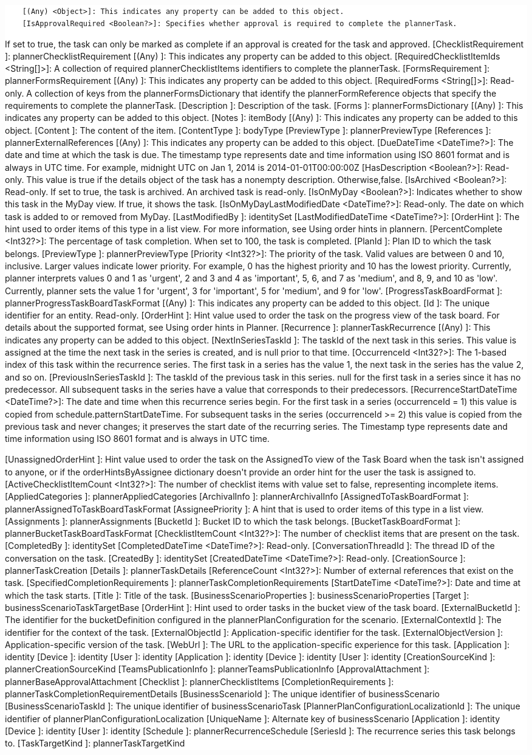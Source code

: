         [(Any) <Object>]: This indicates any property can be added to this object.
        [IsApprovalRequired <Boolean?>]: Specifies whether approval is required to complete the plannerTask.
If set to true, the task can only be marked as complete if an approval is created for the task and approved.
      [ChecklistRequirement <IMicrosoftGraphPlannerChecklistRequirement>]: plannerChecklistRequirement
        [(Any) <Object>]: This indicates any property can be added to this object.
        [RequiredChecklistItemIds <String[]>]: A collection of required plannerChecklistItems identifiers to complete the plannerTask.
      [FormsRequirement <IMicrosoftGraphPlannerFormsRequirement>]: plannerFormsRequirement
        [(Any) <Object>]: This indicates any property can be added to this object.
        [RequiredForms <String[]>]: Read-only.
A collection of keys from the plannerFormsDictionary that identify the plannerFormReference objects that specify the requirements to complete the plannerTask.
    [Description <String>]: Description of the task.
    [Forms <IMicrosoftGraphPlannerFormsDictionary>]: plannerFormsDictionary
      [(Any) <Object>]: This indicates any property can be added to this object.
    [Notes <IMicrosoftGraphItemBody>]: itemBody
      [(Any) <Object>]: This indicates any property can be added to this object.
      [Content <String>]: The content of the item.
      [ContentType <String>]: bodyType
    [PreviewType <String>]: plannerPreviewType
    [References <IMicrosoftGraphPlannerExternalReferences>]: plannerExternalReferences
      [(Any) <Object>]: This indicates any property can be added to this object.
  [DueDateTime <DateTime?>]: The date and time at which the task is due.
The timestamp type represents date and time information using ISO 8601 format and is always in UTC time.
For example, midnight UTC on Jan 1, 2014 is 2014-01-01T00:00:00Z
  [HasDescription <Boolean?>]: Read-only.
This value is true if the details object of the task has a nonempty description.
Otherwise,false.
  [IsArchived <Boolean?>]: Read-only.
If set to true, the task is archived.
An archived task is read-only.
  [IsOnMyDay <Boolean?>]: Indicates whether to show this task in the MyDay view.
If true, it shows the task.
  [IsOnMyDayLastModifiedDate <DateTime?>]: Read-only.
The date on which task is added to or removed from MyDay.
  [LastModifiedBy <IMicrosoftGraphIdentitySet>]: identitySet
  [LastModifiedDateTime <DateTime?>]: 
  [OrderHint <String>]: The hint used to order items of this type in a list view.
For more information, see Using order hints in plannern.
  [PercentComplete <Int32?>]: The percentage of task completion.
When set to 100, the task is completed.
  [PlanId <String>]: Plan ID to which the task belongs.
  [PreviewType <String>]: plannerPreviewType
  [Priority <Int32?>]: The priority of the task.
Valid values are between 0 and 10, inclusive.
Larger values indicate lower priority.
For example, 0 has the highest priority and 10 has the lowest priority.
Currently, planner interprets values 0 and 1 as 'urgent', 2 and 3 and 4 as 'important', 5, 6, and 7 as 'medium', and 8, 9, and 10 as 'low'.
Currently, planner sets the value 1 for 'urgent', 3 for 'important', 5 for 'medium', and 9 for 'low'.
  [ProgressTaskBoardFormat <IMicrosoftGraphPlannerProgressTaskBoardTaskFormat>]: plannerProgressTaskBoardTaskFormat
    [(Any) <Object>]: This indicates any property can be added to this object.
    [Id <String>]: The unique identifier for an entity.
Read-only.
    [OrderHint <String>]: Hint value used to order the task on the progress view of the task board.
For details about the supported format, see Using order hints in Planner.
  [Recurrence <IMicrosoftGraphPlannerTaskRecurrence>]: plannerTaskRecurrence
    [(Any) <Object>]: This indicates any property can be added to this object.
    [NextInSeriesTaskId <String>]: The taskId of the next task in this series.
This value is assigned at the time the next task in the series is created, and is null prior to that time.
    [OccurrenceId <Int32?>]: The 1-based index of this task within the recurrence series.
The first task in a series has the value 1, the next task in the series has the value 2, and so on.
    [PreviousInSeriesTaskId <String>]: The taskId of the previous task in this series.
null for the first task in a series since it has no predecessor.
All subsequent tasks in the series have a value that corresponds to their predecessors.
    [RecurrenceStartDateTime <DateTime?>]: The date and time when this recurrence series begin.
For the first task in a series (occurrenceId = 1) this value is copied from schedule.patternStartDateTime.
For subsequent tasks in the series (occurrenceId >= 2) this value is copied from the previous task and never changes; it preserves the start date of the recurring series.
The Timestamp type represents date and time information using ISO 8601 format and is always in UTC time.

  [Justification <String>]: Read-only.
  [StatusChangedBy <IMicrosoftGraphIdentitySet>]: identitySet
  [StatusChangedDateTime <DateTime?>]: Read-only.
  [OrderHintsByAssignee <IMicrosoftGraphPlannerOrderHintsByAssignee>]: plannerOrderHintsByAssignee
  [UnassignedOrderHint <String>]: Hint value used to order the task on the AssignedTo view of the Task Board when the task isn't assigned to anyone, or if the orderHintsByAssignee dictionary doesn't provide an order hint for the user the task is assigned to.
  [ActiveChecklistItemCount <Int32?>]: The number of checklist items with value set to false, representing incomplete items.
  [AppliedCategories <IMicrosoftGraphPlannerAppliedCategories>]: plannerAppliedCategories
  [ArchivalInfo <IMicrosoftGraphPlannerArchivalInfo>]: plannerArchivalInfo
  [AssignedToTaskBoardFormat <IMicrosoftGraphPlannerAssignedToTaskBoardTaskFormat>]: plannerAssignedToTaskBoardTaskFormat
  [AssigneePriority <String>]: A hint that is used to order items of this type in a list view.
  [Assignments <IMicrosoftGraphPlannerAssignments>]: plannerAssignments
  [BucketId <String>]: Bucket ID to which the task belongs.
  [BucketTaskBoardFormat <IMicrosoftGraphPlannerBucketTaskBoardTaskFormat>]: plannerBucketTaskBoardTaskFormat
  [ChecklistItemCount <Int32?>]: The number of checklist items that are present on the task.
  [CompletedBy <IMicrosoftGraphIdentitySet>]: identitySet
  [CompletedDateTime <DateTime?>]: Read-only.
  [ConversationThreadId <String>]: The thread ID of the conversation on the task.
  [CreatedBy <IMicrosoftGraphIdentitySet>]: identitySet
  [CreatedDateTime <DateTime?>]: Read-only.
  [CreationSource <IMicrosoftGraphPlannerTaskCreation>]: plannerTaskCreation
  [Details <IMicrosoftGraphPlannerTaskDetails>]: plannerTaskDetails
  [ReferenceCount <Int32?>]: Number of external references that exist on the task.
  [SpecifiedCompletionRequirements <String>]: plannerTaskCompletionRequirements
  [StartDateTime <DateTime?>]: Date and time at which the task starts.
  [Title <String>]: Title of the task.
  [BusinessScenarioProperties <IMicrosoftGraphBusinessScenarioProperties>]: businessScenarioProperties
  [Target <IMicrosoftGraphBusinessScenarioTaskTargetBase>]: businessScenarioTaskTargetBase
  [OrderHint <String>]: Hint used to order tasks in the bucket view of the task board.
  [ExternalBucketId <String>]: The identifier for the bucketDefinition configured in the plannerPlanConfiguration for the scenario.
  [ExternalContextId <String>]: The identifier for the context of the task.
  [ExternalObjectId <String>]: Application-specific identifier for the task.
  [ExternalObjectVersion <String>]: Application-specific version of the task.
  [WebUrl <String>]: The URL to the application-specific experience for this task.
  [Application <IMicrosoftGraphIdentity>]: identity
  [Device <IMicrosoftGraphIdentity>]: identity
  [User <IMicrosoftGraphIdentity>]: identity
  [Application <IMicrosoftGraphIdentity>]: identity
  [Device <IMicrosoftGraphIdentity>]: identity
  [User <IMicrosoftGraphIdentity>]: identity
  [CreationSourceKind <String>]: plannerCreationSourceKind
  [TeamsPublicationInfo <IMicrosoftGraphPlannerTeamsPublicationInfo>]: plannerTeamsPublicationInfo
  [ApprovalAttachment <IMicrosoftGraphPlannerBaseApprovalAttachment>]: plannerBaseApprovalAttachment
  [Checklist <IMicrosoftGraphPlannerChecklistItems>]: plannerChecklistItems
  [CompletionRequirements <IMicrosoftGraphPlannerTaskCompletionRequirementDetails>]: plannerTaskCompletionRequirementDetails
  [BusinessScenarioId <String>]: The unique identifier of businessScenario
  [BusinessScenarioTaskId <String>]: The unique identifier of businessScenarioTask
  [PlannerPlanConfigurationLocalizationId <String>]: The unique identifier of plannerPlanConfigurationLocalization
  [UniqueName <String>]: Alternate key of businessScenario
  [Application <IMicrosoftGraphIdentity>]: identity
  [Device <IMicrosoftGraphIdentity>]: identity
  [User <IMicrosoftGraphIdentity>]: identity
  [Schedule <IMicrosoftGraphPlannerRecurrenceSchedule>]: plannerRecurrenceSchedule
  [SeriesId <String>]: The recurrence series this task belongs to.
  [TaskTargetKind <String>]: plannerTaskTargetKind